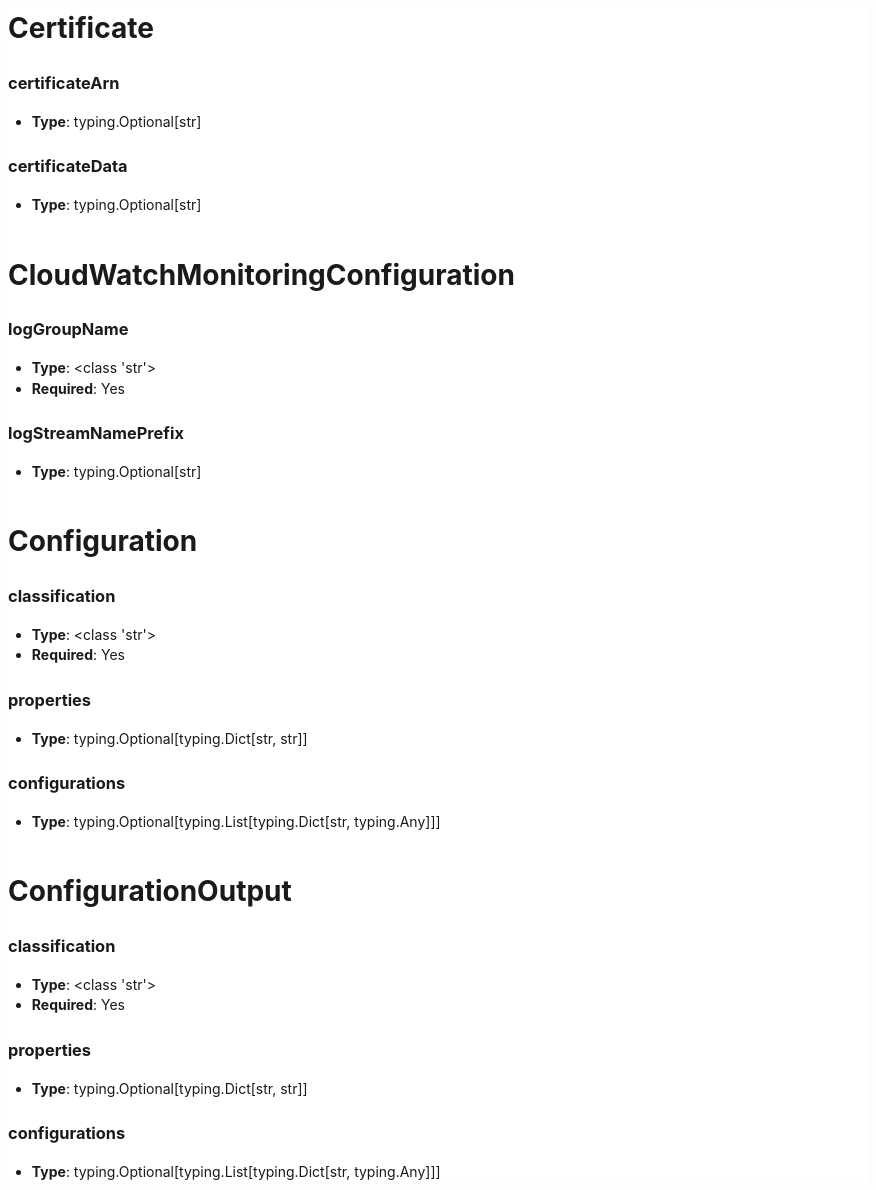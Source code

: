 
# Certificate

### certificateArn
- **Type**: typing.Optional[str]

### certificateData
- **Type**: typing.Optional[str]


# CloudWatchMonitoringConfiguration

### logGroupName
- **Type**: <class 'str'>
- **Required**: Yes

### logStreamNamePrefix
- **Type**: typing.Optional[str]


# Configuration

### classification
- **Type**: <class 'str'>
- **Required**: Yes

### properties
- **Type**: typing.Optional[typing.Dict[str, str]]

### configurations
- **Type**: typing.Optional[typing.List[typing.Dict[str, typing.Any]]]


# ConfigurationOutput

### classification
- **Type**: <class 'str'>
- **Required**: Yes

### properties
- **Type**: typing.Optional[typing.Dict[str, str]]

### configurations
- **Type**: typing.Optional[typing.List[typing.Dict[str, typing.Any]]]

